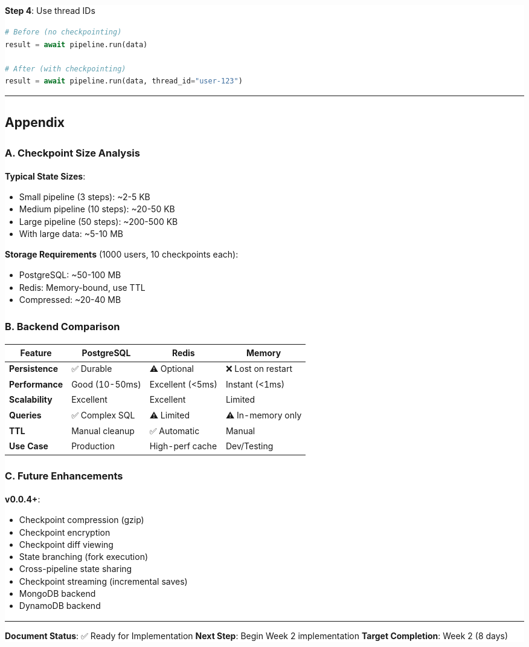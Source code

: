 **Step 4**: Use thread IDs
```python
# Before (no checkpointing)
result = await pipeline.run(data)

# After (with checkpointing)
result = await pipeline.run(data, thread_id="user-123")
```

---

## Appendix

### A. Checkpoint Size Analysis

**Typical State Sizes**:
- Small pipeline (3 steps): ~2-5 KB
- Medium pipeline (10 steps): ~20-50 KB
- Large pipeline (50 steps): ~200-500 KB
- With large data: ~5-10 MB

**Storage Requirements** (1000 users, 10 checkpoints each):
- PostgreSQL: ~50-100 MB
- Redis: Memory-bound, use TTL
- Compressed: ~20-40 MB

### B. Backend Comparison

| Feature | PostgreSQL | Redis | Memory |
|---------|-----------|-------|--------|
| **Persistence** | ✅ Durable | ⚠️ Optional | ❌ Lost on restart |
| **Performance** | Good (10-50ms) | Excellent (<5ms) | Instant (<1ms) |
| **Scalability** | Excellent | Excellent | Limited |
| **Queries** | ✅ Complex SQL | ⚠️ Limited | ⚠️ In-memory only |
| **TTL** | Manual cleanup | ✅ Automatic | Manual |
| **Use Case** | Production | High-perf cache | Dev/Testing |

### C. Future Enhancements

**v0.0.4+**:
- Checkpoint compression (gzip)
- Checkpoint encryption
- Checkpoint diff viewing
- State branching (fork execution)
- Cross-pipeline state sharing
- Checkpoint streaming (incremental saves)
- MongoDB backend
- DynamoDB backend

---

**Document Status**: ✅ Ready for Implementation
**Next Step**: Begin Week 2 implementation
**Target Completion**: Week 2 (8 days)

